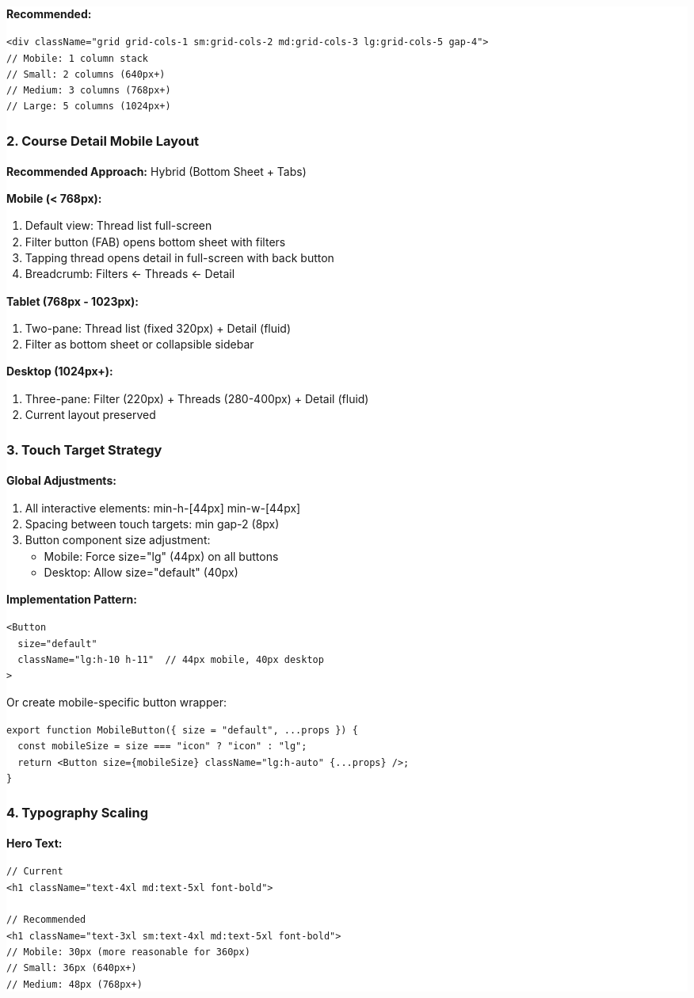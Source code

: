 **Recommended:**
```tsx
<div className="grid grid-cols-1 sm:grid-cols-2 md:grid-cols-3 lg:grid-cols-5 gap-4">
// Mobile: 1 column stack
// Small: 2 columns (640px+)
// Medium: 3 columns (768px+)
// Large: 5 columns (1024px+)
```

### 2. Course Detail Mobile Layout

**Recommended Approach:** Hybrid (Bottom Sheet + Tabs)

**Mobile (< 768px):**
1. Default view: Thread list full-screen
2. Filter button (FAB) opens bottom sheet with filters
3. Tapping thread opens detail in full-screen with back button
4. Breadcrumb: Filters ← Threads ← Detail

**Tablet (768px - 1023px):**
1. Two-pane: Thread list (fixed 320px) + Detail (fluid)
2. Filter as bottom sheet or collapsible sidebar

**Desktop (1024px+):**
1. Three-pane: Filter (220px) + Threads (280-400px) + Detail (fluid)
2. Current layout preserved

### 3. Touch Target Strategy

**Global Adjustments:**
1. All interactive elements: min-h-[44px] min-w-[44px]
2. Spacing between touch targets: min gap-2 (8px)
3. Button component size adjustment:
   - Mobile: Force size="lg" (44px) on all buttons
   - Desktop: Allow size="default" (40px)

**Implementation Pattern:**
```tsx
<Button
  size="default"
  className="lg:h-10 h-11"  // 44px mobile, 40px desktop
>
```

Or create mobile-specific button wrapper:
```tsx
export function MobileButton({ size = "default", ...props }) {
  const mobileSize = size === "icon" ? "icon" : "lg";
  return <Button size={mobileSize} className="lg:h-auto" {...props} />;
}
```

### 4. Typography Scaling

**Hero Text:**
```tsx
// Current
<h1 className="text-4xl md:text-5xl font-bold">

// Recommended
<h1 className="text-3xl sm:text-4xl md:text-5xl font-bold">
// Mobile: 30px (more reasonable for 360px)
// Small: 36px (640px+)
// Medium: 48px (768px+)
```
